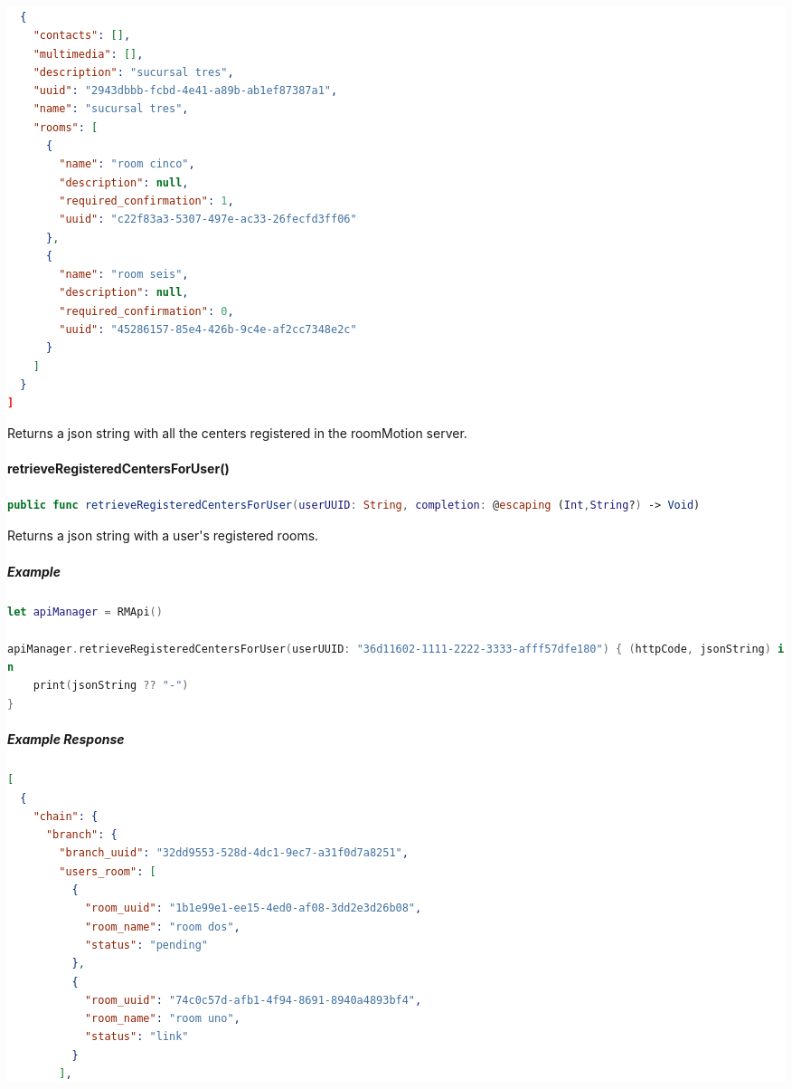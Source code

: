 ```json
  {
    "contacts": [],
    "multimedia": [],
    "description": "sucursal tres",
    "uuid": "2943dbbb-fcbd-4e41-a89b-ab1ef87387a1",
    "name": "sucursal tres",
    "rooms": [
      {
        "name": "room cinco",
        "description": null,
        "required_confirmation": 1,
        "uuid": "c22f83a3-5307-497e-ac33-26fecfd3ff06"
      },
      {
        "name": "room seis",
        "description": null,
        "required_confirmation": 0,
        "uuid": "45286157-85e4-426b-9c4e-af2cc7348e2c"
      }
    ]
  }
]
```

Returns a json string with all the centers registered in the roomMotion server.

#### retrieveRegisteredCentersForUser()

```swift
public func retrieveRegisteredCentersForUser(userUUID: String, completion: @escaping (Int,String?) -> Void)
```

Returns a json string with a user's registered rooms.

##### Example

```swift
let apiManager = RMApi()

apiManager.retrieveRegisteredCentersForUser(userUUID: "36d11602-1111-2222-3333-afff57dfe180") { (httpCode, jsonString) in
    print(jsonString ?? "-")
}

```

##### Example Response

```json
[
  {
    "chain": {
      "branch": {
        "branch_uuid": "32dd9553-528d-4dc1-9ec7-a31f0d7a8251",
        "users_room": [
          {
            "room_uuid": "1b1e99e1-ee15-4ed0-af08-3dd2e3d26b08",
            "room_name": "room dos",
            "status": "pending"
          },
          {
            "room_uuid": "74c0c57d-afb1-4f94-8691-8940a4893bf4",
            "room_name": "room uno",
            "status": "link"
          }
        ],
```